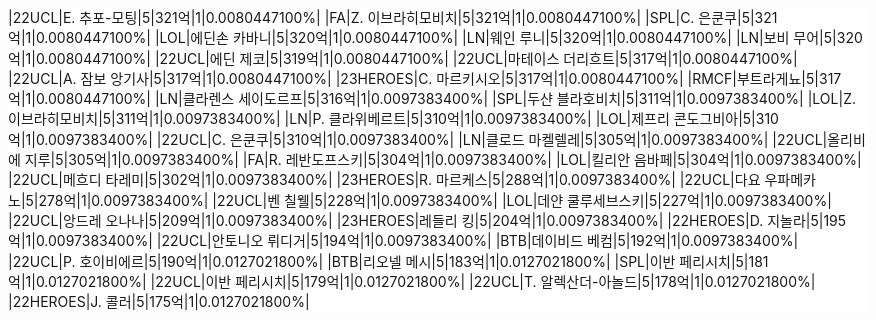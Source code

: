 |22UCL|E. 추포-모팅|5|321억|1|0.0080447100%|
|FA|Z. 이브라히모비치|5|321억|1|0.0080447100%|
|SPL|C. 은쿤쿠|5|321억|1|0.0080447100%|
|LOL|에딘손 카바니|5|320억|1|0.0080447100%|
|LN|웨인 루니|5|320억|1|0.0080447100%|
|LN|보비 무어|5|320억|1|0.0080447100%|
|22UCL|에딘 제코|5|319억|1|0.0080447100%|
|22UCL|마테이스 더리흐트|5|317억|1|0.0080447100%|
|22UCL|A. 잠보 앙기사|5|317억|1|0.0080447100%|
|23HEROES|C. 마르키시오|5|317억|1|0.0080447100%|
|RMCF|부트라게뇨|5|317억|1|0.0080447100%|
|LN|클라렌스 세이도르프|5|316억|1|0.0097383400%|
|SPL|두샨 블라호비치|5|311억|1|0.0097383400%|
|LOL|Z. 이브라히모비치|5|311억|1|0.0097383400%|
|LN|P. 클라위베르트|5|310억|1|0.0097383400%|
|LOL|제프리 콘도그비아|5|310억|1|0.0097383400%|
|22UCL|C. 은쿤쿠|5|310억|1|0.0097383400%|
|LN|클로드 마켈렐레|5|305억|1|0.0097383400%|
|22UCL|올리비에 지루|5|305억|1|0.0097383400%|
|FA|R. 레반도프스키|5|304억|1|0.0097383400%|
|LOL|킬리안 음바페|5|304억|1|0.0097383400%|
|22UCL|메흐디 타레미|5|302억|1|0.0097383400%|
|23HEROES|R. 마르케스|5|288억|1|0.0097383400%|
|22UCL|다요 우파메카노|5|278억|1|0.0097383400%|
|22UCL|벤 칠웰|5|228억|1|0.0097383400%|
|LOL|데얀 쿨루세브스키|5|227억|1|0.0097383400%|
|22UCL|앙드레 오나나|5|209억|1|0.0097383400%|
|23HEROES|레들리 킹|5|204억|1|0.0097383400%|
|22HEROES|D. 지놀라|5|195억|1|0.0097383400%|
|22UCL|안토니오 뤼디거|5|194억|1|0.0097383400%|
|BTB|데이비드 베컴|5|192억|1|0.0097383400%|
|22UCL|P. 호이비에르|5|190억|1|0.0127021800%|
|BTB|리오넬 메시|5|183억|1|0.0127021800%|
|SPL|이반 페리시치|5|181억|1|0.0127021800%|
|22UCL|이반 페리시치|5|179억|1|0.0127021800%|
|22UCL|T. 알렉산더-아놀드|5|178억|1|0.0127021800%|
|22HEROES|J. 콜러|5|175억|1|0.0127021800%|